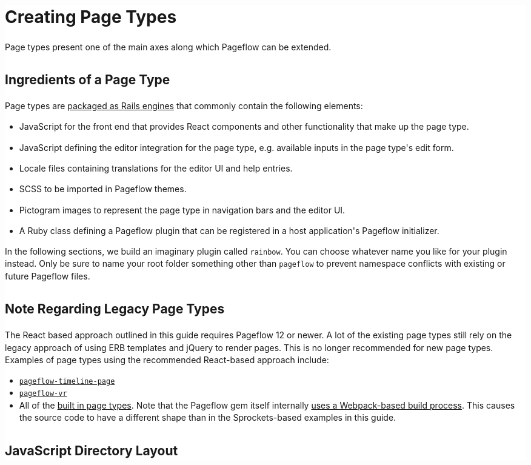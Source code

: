 # Creating Page Types

Page types present one of the main axes along which Pageflow can be
extended.

## Ingredients of a Page Type

Page types are
[packaged as Rails engines](creating_a_pageflow_plugin_rails_engine.md)
that commonly contain the following elements:

* JavaScript for the front end that provides React components and other
  functionality that make up the page type.

* JavaScript defining the editor integration for the page type,
  e.g. available inputs in the page type's edit form.

* Locale files containing translations for the editor UI and help
  entries.

* SCSS to be imported in Pageflow themes.

* Pictogram images to represent the page type in navigation bars and
  the editor UI.

* A Ruby class defining a Pageflow plugin that can be registered in
  a host application's Pageflow initializer.

In the following sections, we build an imaginary plugin called
`rainbow`. You can choose whatever name you like for your plugin
instead. Only be sure to name your root folder something other than
`pageflow` to prevent namespace conflicts with existing or future
Pageflow files.

## Note Regarding Legacy Page Types

The React based approach outlined in this guide requires Pageflow 12
or newer. A lot of the existing page types still rely on the legacy
approach of using ERB templates and jQuery to render pages. This is no
longer recommended for new page types. Examples of page types using
the recommended React-based approach include:

* [`pageflow-timeline-page`](https://github.com/codevise/pageflow-timeline-page)
* [`pageflow-vr`](https://github.com/codevise/pageflow-vr)
* All of the
  [built in page types](https://github.com/codevise/pageflow/tree/master/entry_types/paged/packages/pageflow-paged-react/src/builtInPageTypes). Note
  that the Pageflow gem itself internally
  [uses a Webpack-based build process](contributing/directory_layout_overview.md). This
  causes the source code to have a different shape than in the
  Sprockets-based examples in this guide.

## JavaScript Directory Layout
